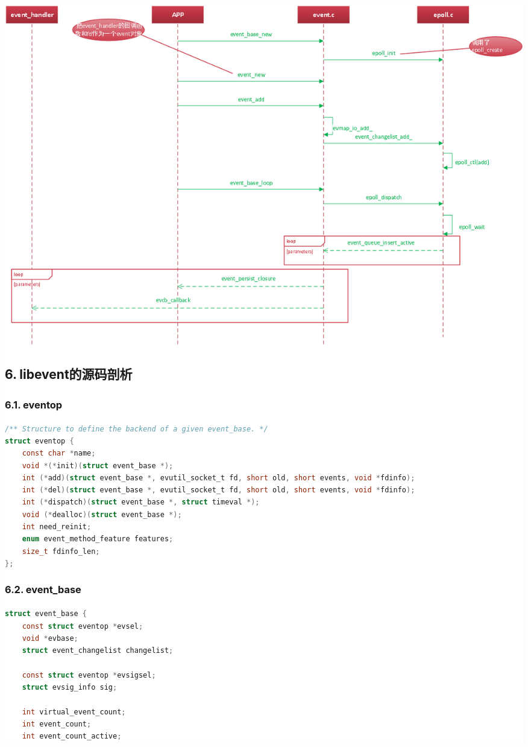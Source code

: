 ![时序图](images/libevent时序图.png)

##  6. libevent的源码剖析

###  6.1. eventop
```c
/** Structure to define the backend of a given event_base. */
struct eventop {
	const char *name;
	void *(*init)(struct event_base *);
	int (*add)(struct event_base *, evutil_socket_t fd, short old, short events, void *fdinfo);
	int (*del)(struct event_base *, evutil_socket_t fd, short old, short events, void *fdinfo);
	int (*dispatch)(struct event_base *, struct timeval *);
	void (*dealloc)(struct event_base *);
	int need_reinit;
	enum event_method_feature features;
	size_t fdinfo_len;
};
```

###  6.2. event_base
```c
struct event_base {
	const struct eventop *evsel;
	void *evbase;
	struct event_changelist changelist;

	const struct eventop *evsigsel;
	struct evsig_info sig;

	int virtual_event_count;
	int event_count;
	int event_count_active;

```
